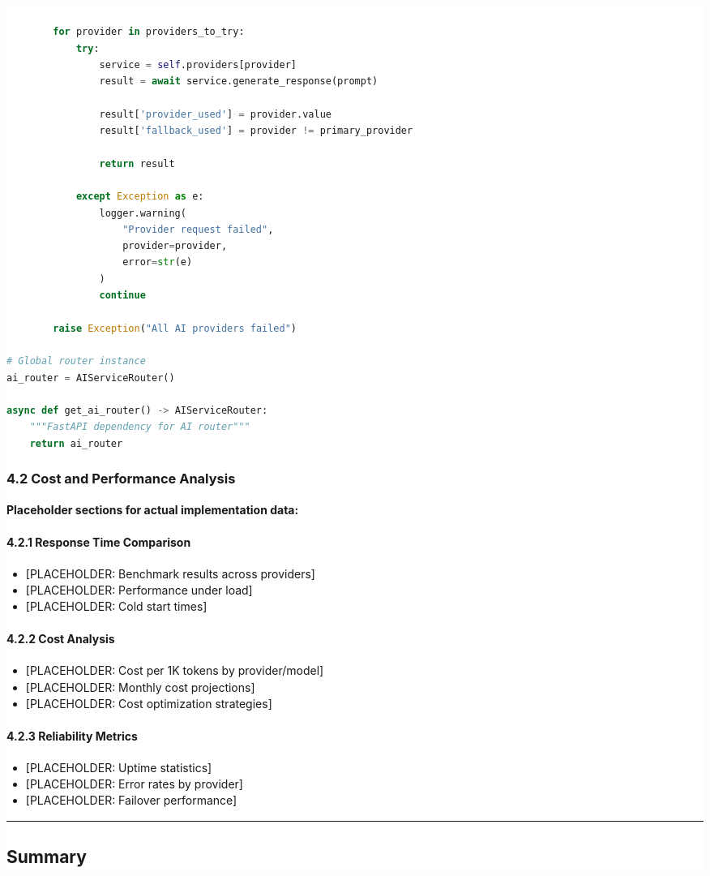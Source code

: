 ```python
        
        for provider in providers_to_try:
            try:
                service = self.providers[provider]
                result = await service.generate_response(prompt)
                
                result['provider_used'] = provider.value
                result['fallback_used'] = provider != primary_provider
                
                return result
                
            except Exception as e:
                logger.warning(
                    "Provider request failed",
                    provider=provider,
                    error=str(e)
                )
                continue
        
        raise Exception("All AI providers failed")

# Global router instance
ai_router = AIServiceRouter()

async def get_ai_router() -> AIServiceRouter:
    """FastAPI dependency for AI router"""
    return ai_router
```

### 4.2 Cost and Performance Analysis

**Placeholder sections for actual implementation data:**

#### 4.2.1 Response Time Comparison
- [PLACEHOLDER: Benchmark results across providers]
- [PLACEHOLDER: Performance under load]
- [PLACEHOLDER: Cold start times]

#### 4.2.2 Cost Analysis
- [PLACEHOLDER: Cost per 1K tokens by provider/model]
- [PLACEHOLDER: Monthly cost projections]
- [PLACEHOLDER: Cost optimization strategies]

#### 4.2.3 Reliability Metrics
- [PLACEHOLDER: Uptime statistics]
- [PLACEHOLDER: Error rates by provider]
- [PLACEHOLDER: Failover performance]

---

## Summary

